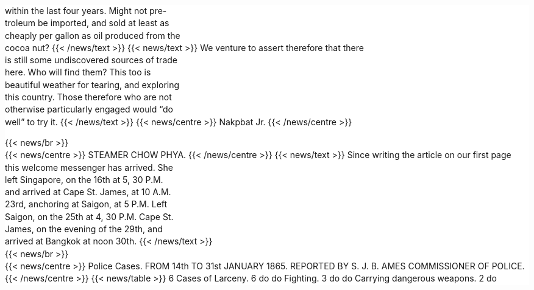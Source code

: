 within the last four years. Might not pre-<br/>
troleum be imported, and sold at least as<br/>
cheaply per gallon as oil produced from the<br/>
cocoa nut?
{{< /news/text >}}
{{< news/text >}}
We venture to assert therefore that there<br/>
is still some undiscovered sources of trade<br/>
here. Who will find them? This too is<br/>
beautiful weather for tearing, and exploring<br/>
this country. Those therefore who are not<br/>
otherwise particularly engaged would “do<br/>
well” to try it.
{{< /news/text >}}
{{< news/centre >}}
Nakpbat Jr.
{{< /news/centre >}}
</div>
{{< news/br >}}

<div class='article'>
{{< news/centre >}}
STEAMER CHOW PHYA.
{{< /news/centre >}}
{{< news/text >}}
Since writing the article on our first page<br/>
this welcome messenger has arrived. She<br/>
left Singapore, on the 16th at 5, 30 P.M.<br/>
and arrived at Cape St. James, at 10 A.M.<br/>
23rd, anchoring at Saigon, at 5 P.M. Left<br/>
Saigon, on the 25th at 4, 30 P.M. Cape St.<br/>
James, on the evening of the 29th, and<br/>
arrived at Bangkok at noon 30th.
{{< /news/text >}}
</div>
{{< news/br >}}

<div class='article'>
{{< news/centre >}}
Police Cases.
FROM 14th TO 31st JANUARY 1865.
REPORTED BY S. J. B. AMES
COMMISSIONER OF POLICE.
{{< /news/centre >}}
{{< news/table >}}
<tr>
 <td>6</td>
 <td colspan="3">Cases of Larceny.</td>
</tr>
<tr>
 <td>6</td>
 <td>do</td>
 <td>do</td>
 <td>Fighting.</td>
</tr>
<tr>
 <td>3</td>
 <td>do</td>
 <td>do</td>
 <td>Carrying dangerous weapons.</td>
</tr>
<tr>
 <td>2</td>
 <td>do</td>